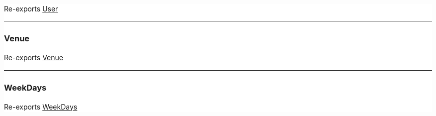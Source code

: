 Re-exports [User](User/variables/User.md)

***

### Venue

Re-exports [Venue](Venue/variables/Venue.md)

***

### WeekDays

Re-exports [WeekDays](RecurrenceRule/enumerations/WeekDays.md)
